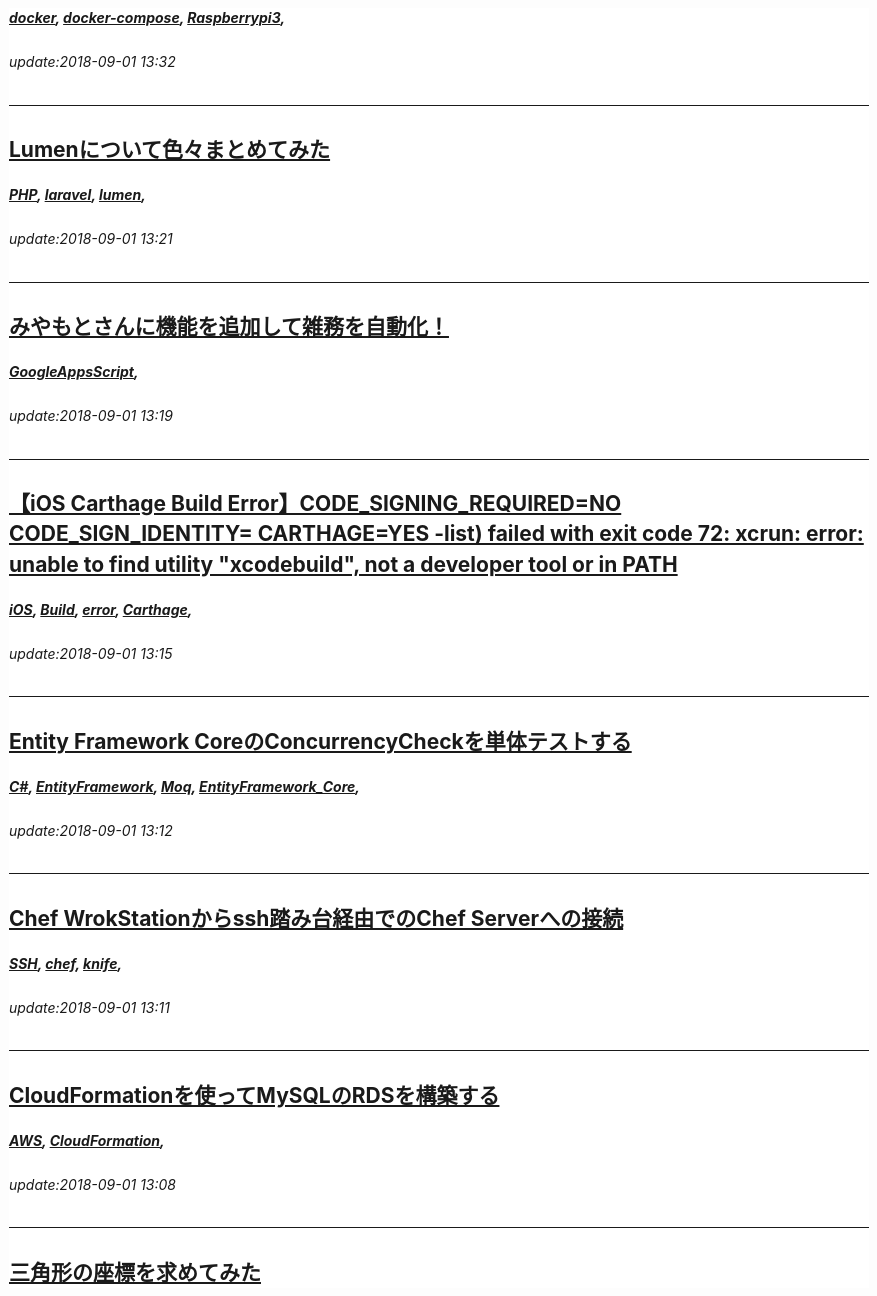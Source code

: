 ##### [docker](https://qiita.com/tags/docker), [docker-compose](https://qiita.com/tags/docker-compose), [Raspberrypi3](https://qiita.com/tags/Raspberrypi3), 
###### update:2018-09-01 13:32
---
## [Lumenについて色々まとめてみた](https://qiita.com/yuka-12/items/3a37958753e3ef61fe91)
##### [PHP](https://qiita.com/tags/PHP), [laravel](https://qiita.com/tags/laravel), [lumen](https://qiita.com/tags/lumen), 
###### update:2018-09-01 13:21
---
## [みやもとさんに機能を追加して雑務を自動化！](https://qiita.com/tamago3keran/items/c0552f8b9e68142c2788)
##### [GoogleAppsScript](https://qiita.com/tags/GoogleAppsScript), 
###### update:2018-09-01 13:19
---
## [【iOS Carthage Build Error】CODE_SIGNING_REQUIRED=NO CODE_SIGN_IDENTITY= CARTHAGE=YES -list) failed with exit code 72: xcrun: error: unable to find utility "xcodebuild", not a developer tool or in PATH](https://qiita.com/residenti/items/c550a234f81dbe84123c)
##### [iOS](https://qiita.com/tags/iOS), [Build](https://qiita.com/tags/Build), [error](https://qiita.com/tags/error), [Carthage](https://qiita.com/tags/Carthage), 
###### update:2018-09-01 13:15
---
## [Entity Framework CoreのConcurrencyCheckを単体テストする](https://qiita.com/yu_ka1984/items/df0a6a012c8663c0dd35)
##### [C#](https://qiita.com/tags/C#), [EntityFramework](https://qiita.com/tags/EntityFramework), [Moq](https://qiita.com/tags/Moq), [EntityFramework_Core](https://qiita.com/tags/EntityFramework_Core), 
###### update:2018-09-01 13:12
---
## [Chef WrokStationからssh踏み台経由でのChef Serverへの接続](https://qiita.com/hiroyuki_onodera/items/476af47ff74981c7b68b)
##### [SSH](https://qiita.com/tags/SSH), [chef](https://qiita.com/tags/chef), [knife](https://qiita.com/tags/knife), 
###### update:2018-09-01 13:11
---
## [CloudFormationを使ってMySQLのRDSを構築する](https://qiita.com/okubot55/items/87d4bd7a3649992bc5f7)
##### [AWS](https://qiita.com/tags/AWS), [CloudFormation](https://qiita.com/tags/CloudFormation), 
###### update:2018-09-01 13:08
---
## [三角形の座標を求めてみた](https://qiita.com/YumeYakata/items/12cb4de120ac5af292f8)